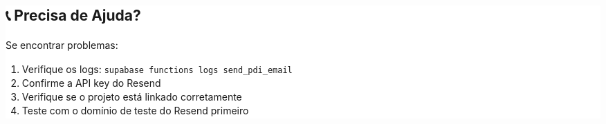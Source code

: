 
## 📞 **Precisa de Ajuda?**

Se encontrar problemas:
1. Verifique os logs: `supabase functions logs send_pdi_email`
2. Confirme a API key do Resend
3. Verifique se o projeto está linkado corretamente
4. Teste com o domínio de teste do Resend primeiro
